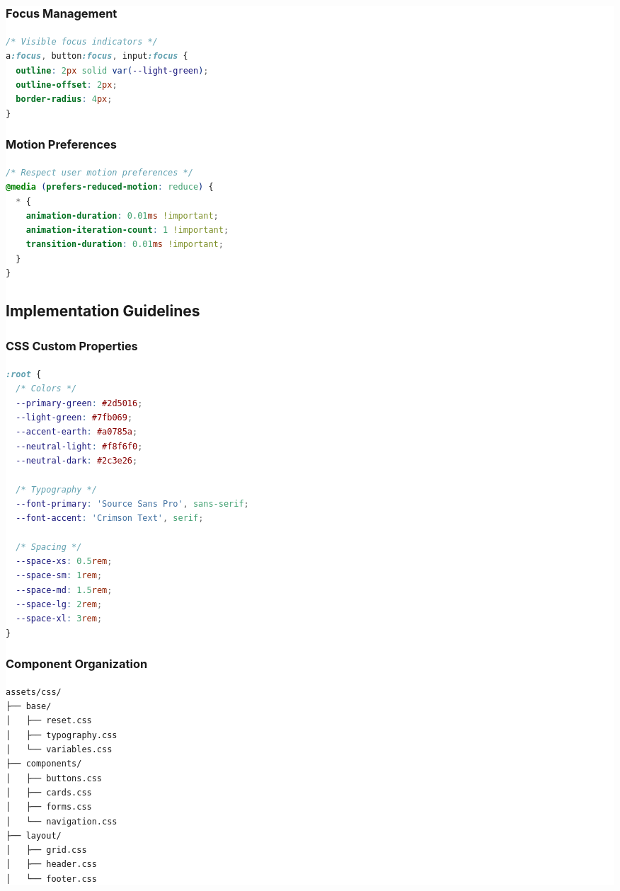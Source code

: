 ### Focus Management
```css
/* Visible focus indicators */
a:focus, button:focus, input:focus {
  outline: 2px solid var(--light-green);
  outline-offset: 2px;
  border-radius: 4px;
}
```

### Motion Preferences
```css
/* Respect user motion preferences */
@media (prefers-reduced-motion: reduce) {
  * {
    animation-duration: 0.01ms !important;
    animation-iteration-count: 1 !important;
    transition-duration: 0.01ms !important;
  }
}
```

## Implementation Guidelines

### CSS Custom Properties
```css
:root {
  /* Colors */
  --primary-green: #2d5016;
  --light-green: #7fb069;
  --accent-earth: #a0785a;
  --neutral-light: #f8f6f0;
  --neutral-dark: #2c3e26;
  
  /* Typography */
  --font-primary: 'Source Sans Pro', sans-serif;
  --font-accent: 'Crimson Text', serif;
  
  /* Spacing */
  --space-xs: 0.5rem;
  --space-sm: 1rem;
  --space-md: 1.5rem;
  --space-lg: 2rem;
  --space-xl: 3rem;
}
```

### Component Organization
```
assets/css/
├── base/
│   ├── reset.css
│   ├── typography.css
│   └── variables.css
├── components/
│   ├── buttons.css
│   ├── cards.css
│   ├── forms.css
│   └── navigation.css
├── layout/
│   ├── grid.css
│   ├── header.css
│   └── footer.css
```